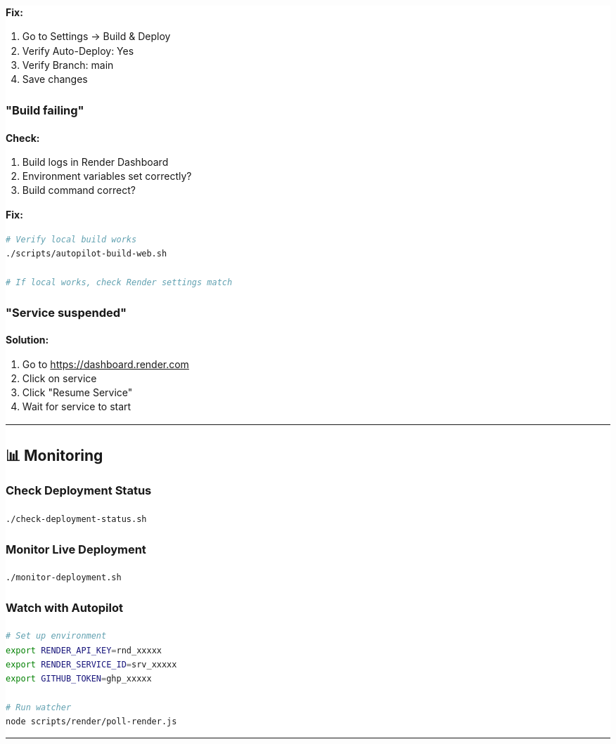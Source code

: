 **Fix:**
1. Go to Settings → Build & Deploy
2. Verify Auto-Deploy: Yes
3. Verify Branch: main
4. Save changes

### "Build failing"

**Check:**
1. Build logs in Render Dashboard
2. Environment variables set correctly?
3. Build command correct?

**Fix:**
```bash
# Verify local build works
./scripts/autopilot-build-web.sh

# If local works, check Render settings match
```

### "Service suspended"

**Solution:**
1. Go to https://dashboard.render.com
2. Click on service
3. Click "Resume Service"
4. Wait for service to start

---

## 📊 Monitoring

### Check Deployment Status

```bash
./check-deployment-status.sh
```

### Monitor Live Deployment

```bash
./monitor-deployment.sh
```

### Watch with Autopilot

```bash
# Set up environment
export RENDER_API_KEY=rnd_xxxxx
export RENDER_SERVICE_ID=srv_xxxxx
export GITHUB_TOKEN=ghp_xxxxx

# Run watcher
node scripts/render/poll-render.js
```

---